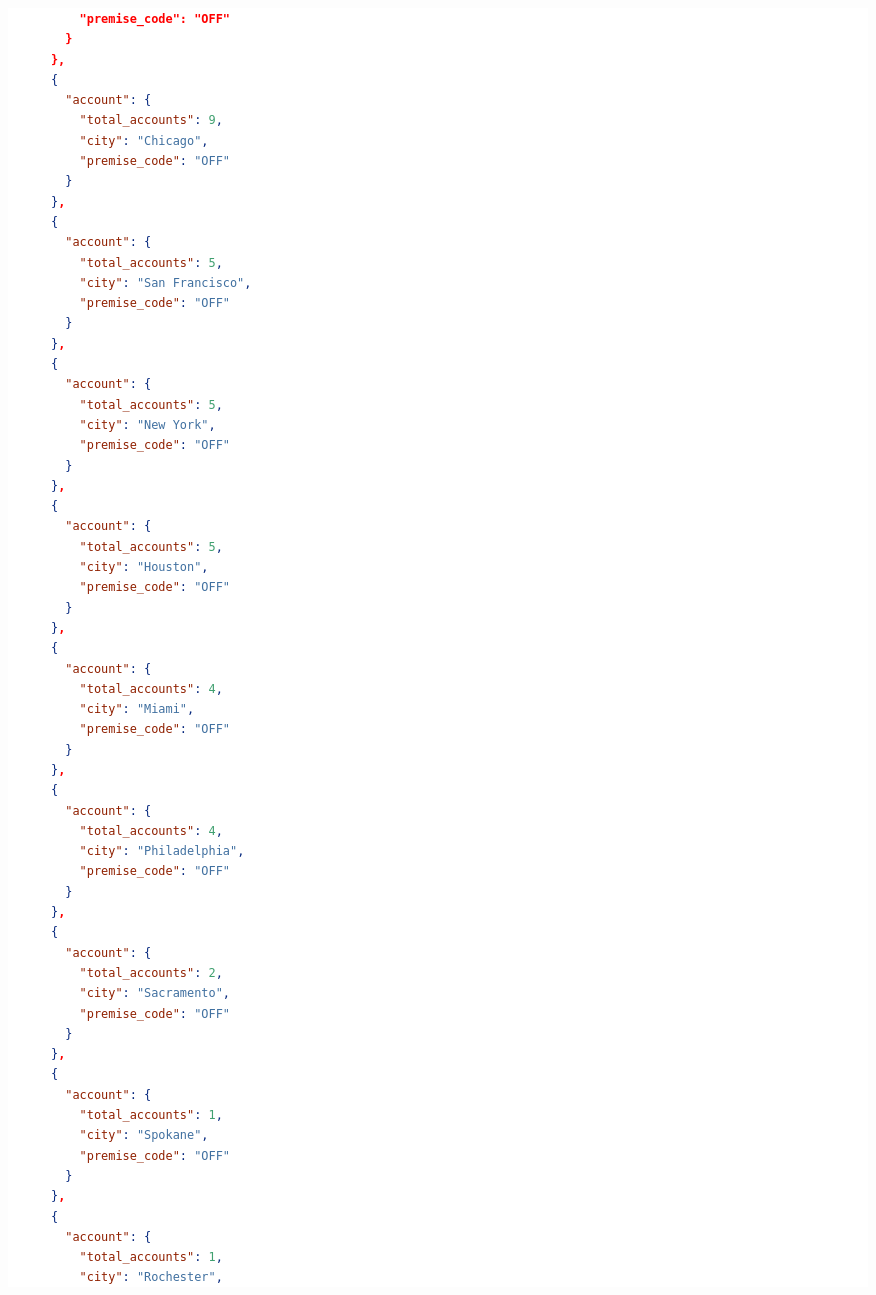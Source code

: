 ```json
          "premise_code": "OFF"
        }
      },
      {
        "account": {
          "total_accounts": 9,
          "city": "Chicago",
          "premise_code": "OFF"
        }
      },
      {
        "account": {
          "total_accounts": 5,
          "city": "San Francisco",
          "premise_code": "OFF"
        }
      },
      {
        "account": {
          "total_accounts": 5,
          "city": "New York",
          "premise_code": "OFF"
        }
      },
      {
        "account": {
          "total_accounts": 5,
          "city": "Houston",
          "premise_code": "OFF"
        }
      },
      {
        "account": {
          "total_accounts": 4,
          "city": "Miami",
          "premise_code": "OFF"
        }
      },
      {
        "account": {
          "total_accounts": 4,
          "city": "Philadelphia",
          "premise_code": "OFF"
        }
      },
      {
        "account": {
          "total_accounts": 2,
          "city": "Sacramento",
          "premise_code": "OFF"
        }
      },
      {
        "account": {
          "total_accounts": 1,
          "city": "Spokane",
          "premise_code": "OFF"
        }
      },
      {
        "account": {
          "total_accounts": 1,
          "city": "Rochester",
```